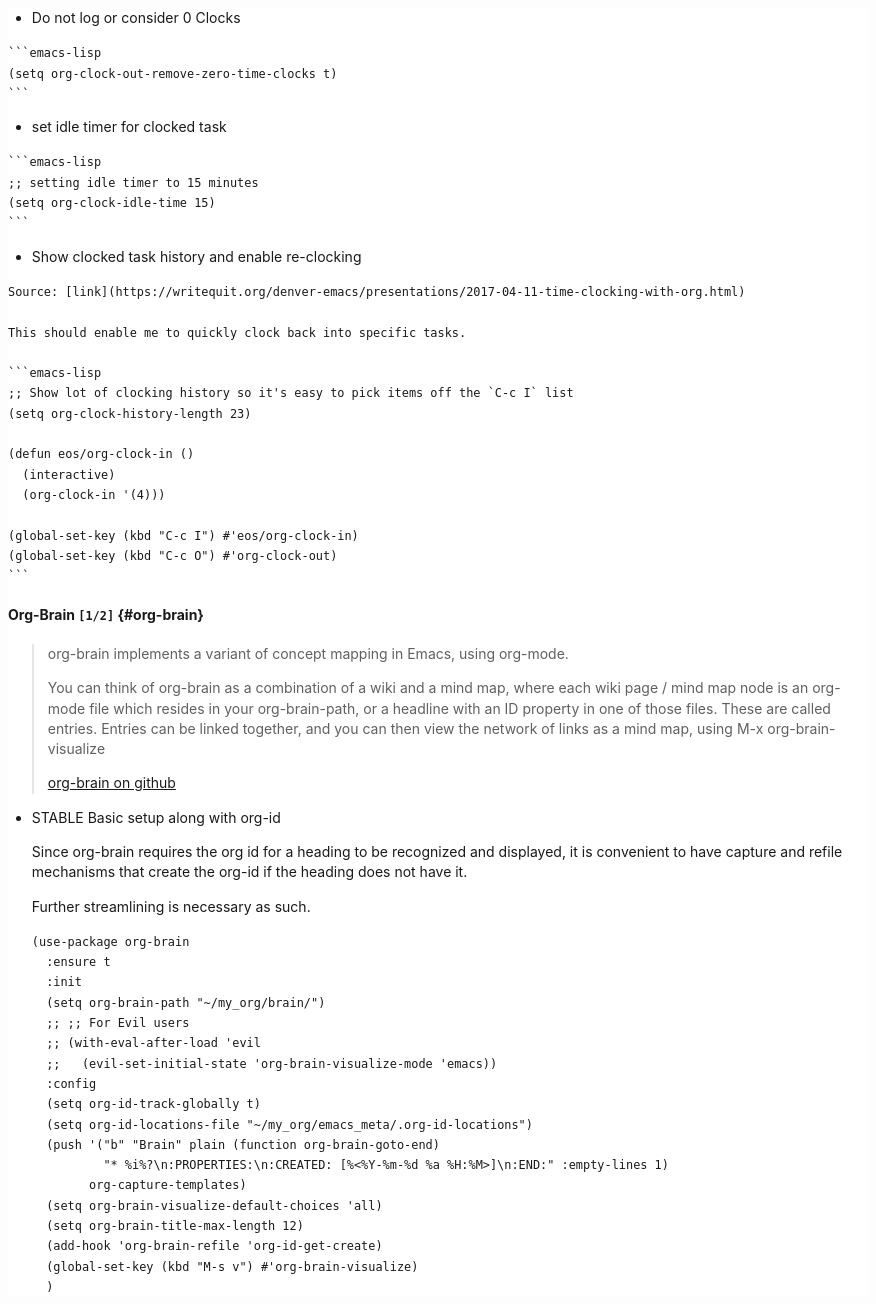 -    Do not log or consider 0 Clocks

    ```emacs-lisp
    (setq org-clock-out-remove-zero-time-clocks t)
    ```

-    set idle timer for clocked task

    ```emacs-lisp
    ;; setting idle timer to 15 minutes
    (setq org-clock-idle-time 15)
    ```

-    Show clocked task history and enable re-clocking

    Source: [link](https://writequit.org/denver-emacs/presentations/2017-04-11-time-clocking-with-org.html)

    This should enable me to quickly clock back into specific tasks.

    ```emacs-lisp
    ;; Show lot of clocking history so it's easy to pick items off the `C-c I` list
    (setq org-clock-history-length 23)

    (defun eos/org-clock-in ()
      (interactive)
      (org-clock-in '(4)))

    (global-set-key (kbd "C-c I") #'eos/org-clock-in)
    (global-set-key (kbd "C-c O") #'org-clock-out)
    ```


#### Org-Brain <code>[1/2]</code> {#org-brain}

> org-brain implements a variant of concept mapping in Emacs, using org-mode.
>
> You can think of org-brain as a combination of a wiki and a mind map, where each wiki page / mind map node is an org-mode file which resides in your org-brain-path, or a headline with an ID property in one of those files. These are called entries. Entries can be linked together, and you can then view the network of links as a mind map, using M-x org-brain-visualize
>
> [org-brain on github](https://github.com/Kungsgeten/org-brain)

-   <span class="org-todo done STABLE">STABLE</span>  Basic setup along with org-id

    Since org-brain requires the org id for a heading to be recognized and displayed, it is convenient to have capture and refile mechanisms that create the org-id if the heading does not have it.

    Further streamlining is necessary as such.

    ```emacs-lisp
    (use-package org-brain
      :ensure t
      :init
      (setq org-brain-path "~/my_org/brain/")
      ;; ;; For Evil users
      ;; (with-eval-after-load 'evil
      ;;   (evil-set-initial-state 'org-brain-visualize-mode 'emacs))
      :config
      (setq org-id-track-globally t)
      (setq org-id-locations-file "~/my_org/emacs_meta/.org-id-locations")
      (push '("b" "Brain" plain (function org-brain-goto-end)
              "* %i%?\n:PROPERTIES:\n:CREATED: [%<%Y-%m-%d %a %H:%M>]\n:END:" :empty-lines 1)
            org-capture-templates)
      (setq org-brain-visualize-default-choices 'all)
      (setq org-brain-title-max-length 12)
      (add-hook 'org-brain-refile 'org-id-get-create)
      (global-set-key (kbd "M-s v") #'org-brain-visualize)
      )
